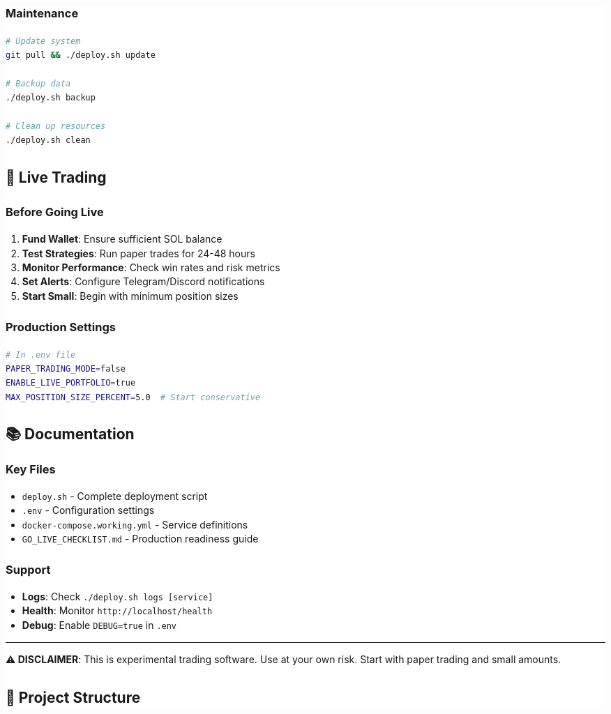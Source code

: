 
### **Maintenance**
```bash
# Update system
git pull && ./deploy.sh update

# Backup data
./deploy.sh backup

# Clean up resources
./deploy.sh clean
```

## **🎪 Live Trading**

### **Before Going Live**
1. **Fund Wallet**: Ensure sufficient SOL balance
2. **Test Strategies**: Run paper trades for 24-48 hours
3. **Monitor Performance**: Check win rates and risk metrics
4. **Set Alerts**: Configure Telegram/Discord notifications
5. **Start Small**: Begin with minimum position sizes

### **Production Settings**
```bash
# In .env file
PAPER_TRADING_MODE=false
ENABLE_LIVE_PORTFOLIO=true
MAX_POSITION_SIZE_PERCENT=5.0  # Start conservative
```

## **📚 Documentation**

### **Key Files**
- `deploy.sh` - Complete deployment script
- `.env` - Configuration settings
- `docker-compose.working.yml` - Service definitions
- `GO_LIVE_CHECKLIST.md` - Production readiness guide

### **Support**
- **Logs**: Check `./deploy.sh logs [service]`
- **Health**: Monitor `http://localhost/health`
- **Debug**: Enable `DEBUG=true` in `.env`

---

**⚠️ DISCLAIMER**: This is experimental trading software. Use at your own risk. Start with paper trading and small amounts.

## **📁 Project Structure**
